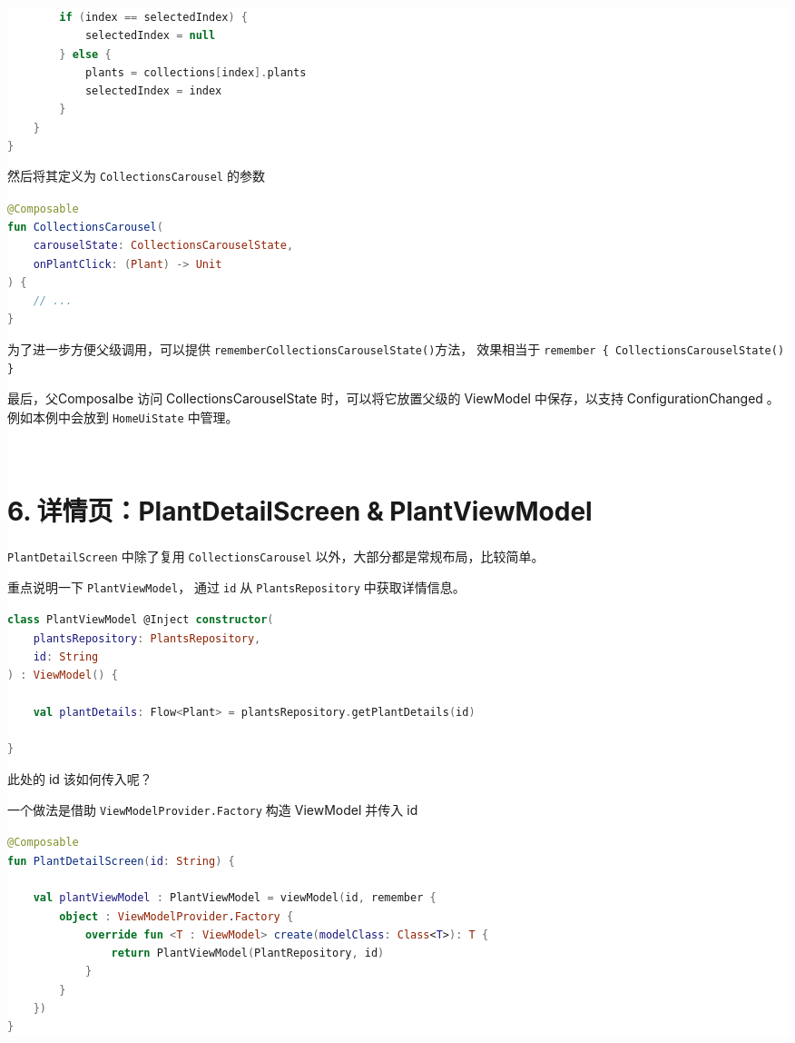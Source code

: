 ```kotlin
        if (index == selectedIndex) {
            selectedIndex = null
        } else {
            plants = collections[index].plants
            selectedIndex = index
        }
    }
}
```
然后将其定义为 `CollectionsCarousel` 的参数

```kotlin
@Composable
fun CollectionsCarousel(
    carouselState: CollectionsCarouselState,
    onPlantClick: (Plant) -> Unit
) {
    // ...
}
```

为了进一步方便父级调用，可以提供
`rememberCollectionsCarouselState()`方法， 效果相当于
`remember { CollectionsCarouselState() }`


最后，父Composalbe 访问 CollectionsCarouselState 时，可以将它放置父级的 ViewModel 中保存，以支持 ConfigurationChanged 。例如本例中会放到  `HomeUiState` 中管理。

<br/>

# 6. 详情页：PlantDetailScreen & PlantViewModel

`PlantDetailScreen` 中除了复用 `CollectionsCarousel` 以外，大部分都是常规布局，比较简单。

重点说明一下 `PlantViewModel`， 通过 `id` 从 `PlantsRepository` 中获取详情信息。

```kotlin
class PlantViewModel @Inject constructor(
    plantsRepository: PlantsRepository,
    id: String
) : ViewModel() {

    val plantDetails: Flow<Plant> = plantsRepository.getPlantDetails(id)
    
}
```

此处的 id 该如何传入呢？

一个做法是借助 `ViewModelProvider.Factory` 构造 ViewModel 并传入 id

```kotlin
@Composable
fun PlantDetailScreen(id: String) {
    
    val plantViewModel : PlantViewModel = viewModel(id, remember {
        object : ViewModelProvider.Factory {
            override fun <T : ViewModel> create(modelClass: Class<T>): T {
                return PlantViewModel(PlantRepository, id)
            }
        }
    })
}

```
